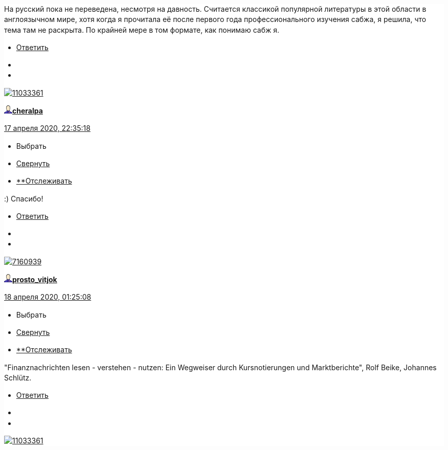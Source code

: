 На русский пока не переведена, несмотря на давность. Считается классикой популярной литературы в этой области в англоязычном мире, хотя когда я прочитала её после первого года профессионального изучения сабжа, я решила, что тема там не раскрыта. По крайней мере в том формате, как понимаю сабж я.

- [Ответить](https://ivanov-petrov.livejournal.com/2246563.html?replyto=146253987)

-
-

 <div style="display: none;">  </div>

 [![11033361](../_resources/11033361)](https://cheralpa.livejournal.com/)

[![userinfo_v8.png](../_resources/userinfo_v8-1.png)](https://cheralpa.livejournal.com/profile)[**cheralpa**](https://cheralpa.livejournal.com/)

 [17 апреля 2020, 22:35:18](https://ivanov-petrov.livejournal.com/2246563.html?thread=146255779#t146255779)

- Выбрать

- [Свернуть](https://ivanov-petrov.livejournal.com/2246563.html?thread=146255779#t146255779)

- [**Отслеживать](https://www.livejournal.com/manage/subscriptions/comments.bml?talkid=146255779&journal=ivanov_petrov)

:) Спасибо!

- [Ответить](https://ivanov-petrov.livejournal.com/2246563.html?replyto=146255779)

-
-

 <div style="display: none;">  </div>

 [![7160939](../_resources/7160939)](https://prosto-vitjok.livejournal.com/)

[![userinfo_v8.png](../_resources/userinfo_v8-1.png)](https://prosto-vitjok.livejournal.com/profile)[**prosto_vitjok**](https://prosto-vitjok.livejournal.com/)

 [18 апреля 2020, 01:25:08](https://ivanov-petrov.livejournal.com/2246563.html?thread=146259875#t146259875)

- Выбрать

- [Свернуть](https://ivanov-petrov.livejournal.com/2246563.html?thread=146259875#t146259875)

- [**Отслеживать](https://www.livejournal.com/manage/subscriptions/comments.bml?talkid=146259875&journal=ivanov_petrov)

"Finanznachrichten lesen - verstehen - nutzen: Ein Wegweiser durch Kursnotierungen und Marktberichte", Rolf Beike, Johannes Schlütz.

- [Ответить](https://ivanov-petrov.livejournal.com/2246563.html?replyto=146259875)

-
-

 <div style="display: none;">  </div>

 [![11033361](../_resources/11033361)](https://cheralpa.livejournal.com/)
